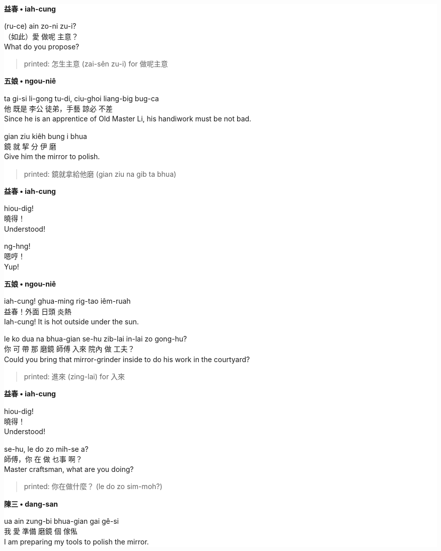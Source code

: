 **益春 • iah-cung**

(ru-ce) ain zo-ni zu-i?<br/>
（如此）愛 做呢 主意？<br/>
What do you propose?

> printed: 怎生主意 (zai-sên zu-i) for 做呢主意

**五娘 • ngou-niê**

ta gi-si li-gong tu-di, ciu-ghoi liang-big bug-ca<br/>
他 既是 李公 徒弟，手藝 諒必 不差<br/>
Since he is an apprentice of Old Master Li, his handiwork must be not bad.

gian ziu kiêh bung i bhua<br/>
鏡 就 挈 分 伊 磨<br/>
Give him the mirror to polish.

> printed: 鏡就拿給他磨 (gian ziu na gib ta bhua)

**益春 • iah-cung**

hiou-dig!<br/>
曉得！<br/>
Understood!

ng-hng!<br/>
嗯哼！<br/>
Yup!

**五娘 • ngou-niê**

iah-cung! ghua-ming rig-tao iêm-ruah<br/>
益春！外面 日頭 炎熱<br/>
Iah-cung! It is hot outside under the sun.

le ko dua na bhua-gian se-hu zib-lai in-lai zo gong-hu?<br/>
你 可 帶 那 磨鏡 師傅 入來 院內 做 工夫？<br/>
Could you bring that mirror-grinder inside to do his work in the courtyard?

> printed: 進來 (zing-lai) for 入來

**益春 • iah-cung**

hiou-dig!<br/>
曉得！<br/>
Understood!

se-hu, le do zo mih-se a?<br/>
師傅，你 在 做 乜事 啊？<br/>
Master craftsman, what are you doing?

> printed: 你在做什麼？ (le do zo sim-moh?)

**陳三 • dang-san**

ua ain zung-bi bhua-gian gai gê-si<br/>
我 愛 準備 磨鏡 個 傢俬<br/>
I am preparing my tools to polish the mirror.
